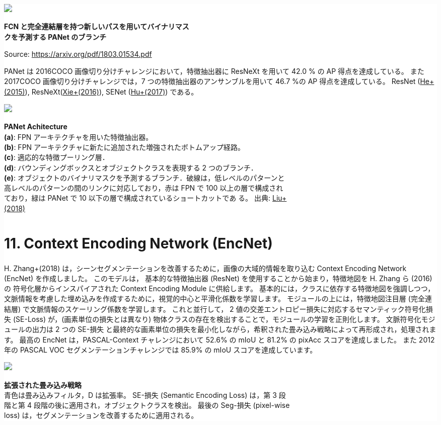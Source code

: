 
<div class="figcenter">
<img src="/2024assets/2018Ouaknine_fig23.jpg" width="49%">
<div class="figcaption" style="width:44%;">

**FCN と完全連結層を持つ新しいパスを用いてバイナリマスクを予測する PANet のブランチ**

Source: https://arxiv.org/pdf/1803.01534.pdf
</div></div>

PANet は 2016COCO 画像切り分けチャレンジにおいて，特徴抽出器に ResNeXt を用いて 42.0 % の AP 得点を達成している。
また 2017COCO 画像切り分けチャレンジでは，7 つの特徴抽出器のアンサンブルを用いて 46.7 %の AP 得点を達成している。
ResNet ([He+(2015)](https://arxiv.org/pdf/1512.03385.pdf)), ResNeXt([Xie+(2016)](https://arxiv.org/pdf/1611.05431.pdf)), SENet ([Hu+(2017)](https://arxiv.org/pdf/1709.01507.pdf)) である。


<div class="figcenter">
<img src="/2024assets/2018Ouaknine_fig24.jpg" widht="77%">
<div class="figcaption" style="width:66%;">

**PANet Achitecture**<br/>
**(a)**: FPN アーキテクチャを用いた特徴抽出器。<br/>
**(b)**: FPN アーキテクチャに新たに追加された増強されたボトムアップ経路。<br/>
**(c)**: 適応的な特徴プーリング層．<br/>
**(d)**: バウンディングボックスとオブジェクトクラスを表現する 2 つのブランチ．<br/>
**(e)**: オブジェクトのバイナリマスクを予測するブランチ．破線は，低レベルのパターンと高レベルのパターンの間のリンクに対応しており，赤は FPN で 100 以上の層で構成されており，緑は PANet で 10 以下の層で構成されているショートカットであ
る。
出典: [Liu+(2018)](https://arxiv.org/pdf/1803.01534.pdf)

</div></div>

# 11. Context Encoding Network (EncNet)

H. Zhang+(2018) は，シーンセグメンテーションを改善するために，画像の大域的情報を取り込む Context Encoding Network (EncNet) を作成しました。
このモデルは， 基本的な特徴抽出器 (ResNet) を使用することから始まり，特徴地図を H. Zhang ら (2016) の 符号化層からインスパイアされた Context Encoding Module に供給します。
基本的には，クラスに依存する特徴地図を強調しつつ，文脈情報を考慮した埋め込みを作成するために，視覚的中心と平滑化係数を学習します。
モジュールの上には，特徴地図注目層  (完全連結層) で文脈情報のスケーリング係数を学習します。
これと並行して， 2 値の交差エントロピー損失に対応するセマンティック符号化損失 (SE-Loss)
が，(画素単位の損失とは異なり) 物体クラスの存在を検出することで，モジュールの学習を正則化します。
文脈符号化モジュールの出力は 2 つの SE-損失 と最終的な画素単位の損失を最小化しながら，希釈された畳み込み戦略によって再形成され，処理されます。
最高の EncNet は，PASCAL-Context チャレンジにおいて 52.6% の mIoU と 81.2% の pixAcc スコアを達成しました。
また 2012 年の PASCAL VOC セグメンテーションチャレンジでは 85.9% の mIoU スコアを達成しています。


<div class="figcenter">
<img src="/2024assets/2018Ouaknine_fig25.jpg" width="49%">
<div class="figcaption" style="width:66%;">

**拡張された畳み込み戦略**<br/>
青色は畳み込みフィルタ，D は拡張率。
SE-損失 (Semantic Encoding Loss) は，第 3 段階と第 4 段階の後に適用され，オブジェクトクラスを検出。
最後の Seg-損失 (pixel-wise loss) は，セグメンテーションを改善するために適用される。
